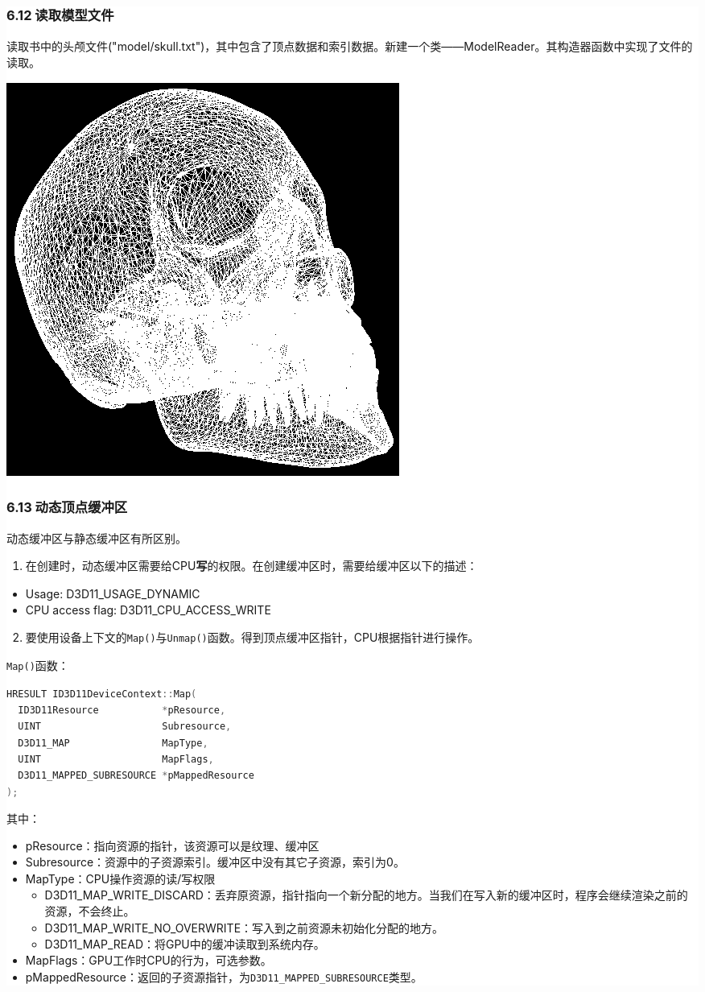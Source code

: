 
### 6.12 读取模型文件

读取书中的头颅文件("model/skull.txt")，其中包含了顶点数据和索引数据。新建一个类——ModelReader。其构造器函数中实现了文件的读取。

![常量缓冲区](skull.png "常量缓冲区")

### 6.13 动态顶点缓冲区

动态缓冲区与静态缓冲区有所区别。
1. 在创建时，动态缓冲区需要给CPU**写**的权限。在创建缓冲区时，需要给缓冲区以下的描述：
- Usage: D3D11_USAGE_DYNAMIC
- CPU access flag: D3D11_CPU_ACCESS_WRITE
2. 要使用设备上下文的`Map()`与`Unmap()`函数。得到顶点缓冲区指针，CPU根据指针进行操作。

`Map()`函数：
```cpp
HRESULT ID3D11DeviceContext::Map(
  ID3D11Resource           *pResource,
  UINT                     Subresource,
  D3D11_MAP                MapType,
  UINT                     MapFlags,
  D3D11_MAPPED_SUBRESOURCE *pMappedResource
);
```
其中：
- pResource：指向资源的指针，该资源可以是纹理、缓冲区
- Subresource：资源中的子资源索引。缓冲区中没有其它子资源，索引为0。
- MapType：CPU操作资源的读/写权限
  - D3D11_MAP_WRITE_DISCARD：丢弃原资源，指针指向一个新分配的地方。当我们在写入新的缓冲区时，程序会继续渲染之前的资源，不会终止。
  - D3D11_MAP_WRITE_NO_OVERWRITE：写入到之前资源未初始化分配的地方。
  - D3D11_MAP_READ：将GPU中的缓冲读取到系统内存。
- MapFlags：GPU工作时CPU的行为，可选参数。
- pMappedResource：返回的子资源指针，为`D3D11_MAPPED_SUBRESOURCE`类型。
